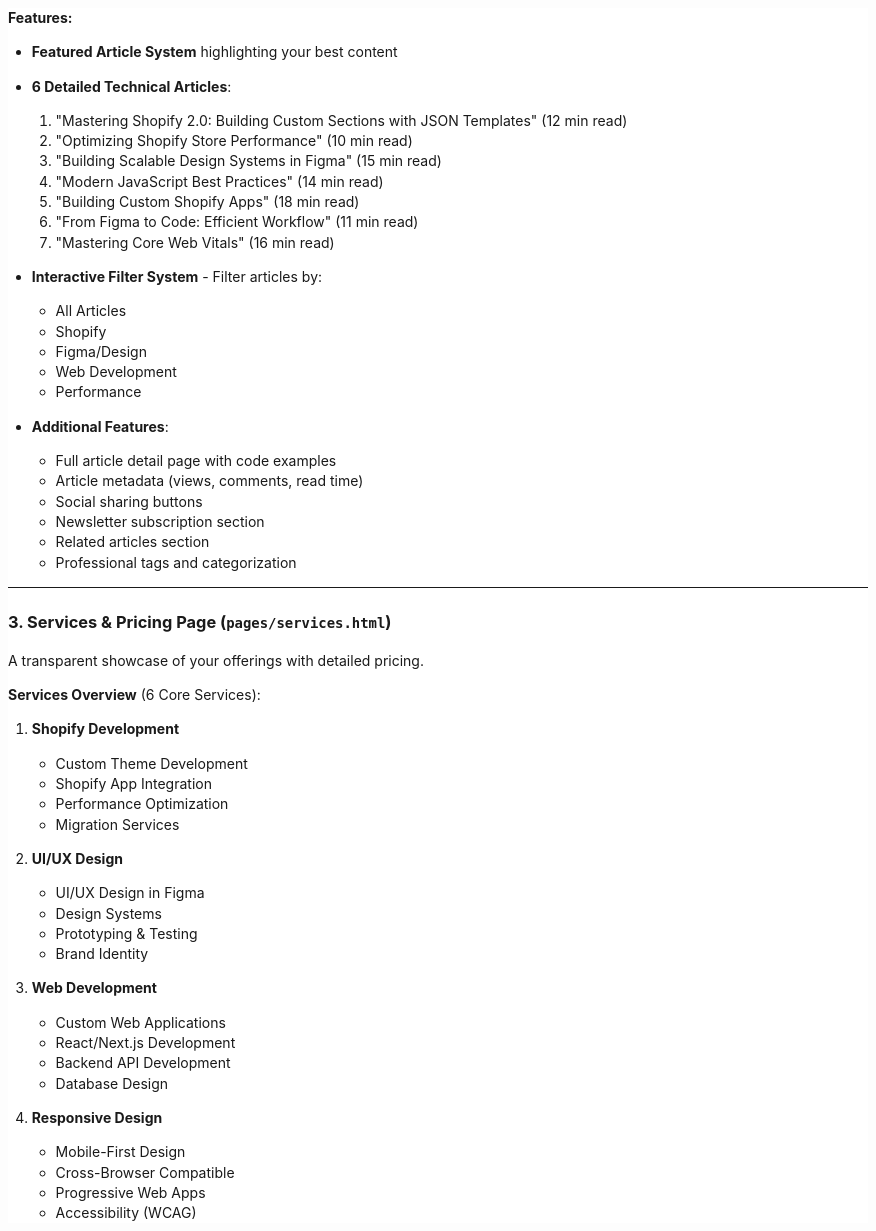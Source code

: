 **Features:**
- **Featured Article System** highlighting your best content
- **6 Detailed Technical Articles**:
  1. "Mastering Shopify 2.0: Building Custom Sections with JSON Templates" (12 min read)
  2. "Optimizing Shopify Store Performance" (10 min read)
  3. "Building Scalable Design Systems in Figma" (15 min read)
  4. "Modern JavaScript Best Practices" (14 min read)
  5. "Building Custom Shopify Apps" (18 min read)
  6. "From Figma to Code: Efficient Workflow" (11 min read)
  7. "Mastering Core Web Vitals" (16 min read)

- **Interactive Filter System** - Filter articles by:
  - All Articles
  - Shopify
  - Figma/Design
  - Web Development
  - Performance

- **Additional Features**:
  - Full article detail page with code examples
  - Article metadata (views, comments, read time)
  - Social sharing buttons
  - Newsletter subscription section
  - Related articles section
  - Professional tags and categorization

---

### 3. **Services & Pricing Page** (`pages/services.html`)
A transparent showcase of your offerings with detailed pricing.

**Services Overview** (6 Core Services):
1. **Shopify Development**
   - Custom Theme Development
   - Shopify App Integration
   - Performance Optimization
   - Migration Services

2. **UI/UX Design**
   - UI/UX Design in Figma
   - Design Systems
   - Prototyping & Testing
   - Brand Identity

3. **Web Development**
   - Custom Web Applications
   - React/Next.js Development
   - Backend API Development
   - Database Design

4. **Responsive Design**
   - Mobile-First Design
   - Cross-Browser Compatible
   - Progressive Web Apps
   - Accessibility (WCAG)
